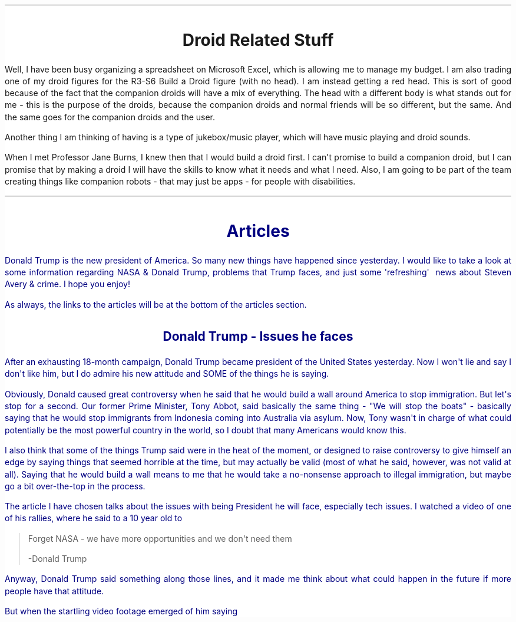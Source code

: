 

<hr />

<h1 style="text-align: center;">Droid Related Stuff</h1>
<p style="text-align: justify;">Well, I have been busy organizing a spreadsheet on Microsoft Excel, which is allowing me to manage my budget. I am also trading one of my droid figures for the R3-S6 Build a Droid figure (with no head). I am instead getting a red head. This is sort of good because of the fact that the companion droids will have a mix of everything. The head with a different body is what stands out for me - this is the purpose of the droids, because the companion droids and normal friends will be so different, but the same. And the same goes for the companion droids and the user.</p>
<p style="text-align: justify;">Another thing I am thinking of having is a type of jukebox/music player, which will have music playing and droid sounds.</p>
<p style="text-align: justify;">When I met Professor Jane Burns, I knew then that I would build a droid first. I can't promise to build a companion droid, but I can promise that by making a droid I will have the skills to know what it needs and what I need. Also, I am going to be part of the team creating things like companion robots - that may just be apps - for people with disabilities.</p>


<hr />

<h1 style="text-align: center;"><span style="color: #000080;">Articles</span></h1>
<p style="text-align: justify;"><span style="color: #000080;">Donald Trump is the new president of America. So many new things have happened since yesterday. I would like to take a look at some information regarding NASA &amp; Donald Trump, problems that Trump faces, and just some 'refreshing'  news about Steven Avery &amp; crime. I hope you enjoy!</span></p>
<p style="text-align: justify;"><span style="color: #000080;">As always, the links to the articles will be at the bottom of the articles section.</span></p>

<h2 style="text-align: center;"><span style="color: #000080;">Donald Trump - Issues he faces</span></h2>
<p style="text-align: justify;"><span style="color: #000080;">After an exhausting 18-month campaign, Donald Trump became president of the United States yesterday. Now I won't lie and say I don't like him, but I do admire his new attitude and SOME of the things he is saying.</span></p>
<p style="text-align: justify;"><span style="color: #000080;">Obviously, Donald caused great controversy when he said that he would build a wall around America to stop immigration. But let's stop for a second. Our former Prime Minister, Tony Abbot, said basically the same thing - "We will stop the boats" - basically saying that he would stop immigrants from Indonesia coming into Australia via asylum. Now, Tony wasn't in charge of what could potentially be the most powerful country in the world, so I doubt that many Americans would know this. </span></p>
<p style="text-align: justify;"><span style="color: #000080;">I also think that some of the things Trump said were in the heat of the moment, or designed to raise controversy to give himself an edge by saying things that seemed horrible at the time, but may actually be valid (most of what he said, however, was not valid at all). Saying that he would build a wall means to me that he would take a no-nonsense approach to illegal immigration, but maybe go a bit over-the-top in the process.</span></p>
<p style="text-align: justify;"><span style="color: #000080;">The article I have chosen talks about the issues with being President he will face, especially tech issues. I watched a video of one of his rallies, where he said to a 10 year old to</span></p>

<blockquote>
<p style="text-align: justify;">Forget NASA - we have more opportunities and we don't need them</p>
<p style="text-align: justify;">-Donald Trump</p>
</blockquote>
<p style="text-align: justify;"><span style="color: #000080;">Anyway, Donald Trump said something along those lines, and it made me think about what could happen in the future if more people have that attitude. </span></p>
<p style="text-align: justify;"><span style="color: #000080;">But when the startling video footage emerged of him saying</span></p>
